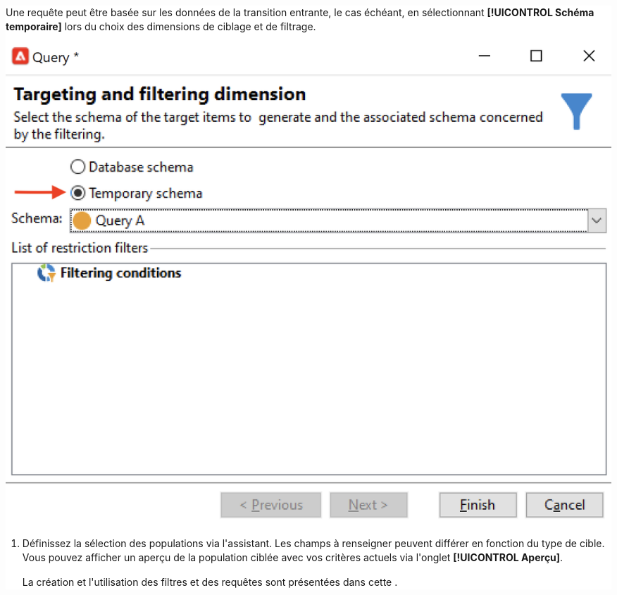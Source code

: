    Une requête peut être basée sur les données de la transition entrante, le cas échéant, en sélectionnant **[!UICONTROL Schéma temporaire]** lors du choix des dimensions de ciblage et de filtrage.

   ![](assets/query_temporary_table.png)

1. Définissez la sélection des populations via l&#39;assistant. Les champs à renseigner peuvent différer en fonction du type de cible. Vous pouvez afficher un aperçu de la population ciblée avec vos critères actuels via l&#39;onglet **[!UICONTROL Aperçu]**.

   La création et l&#39;utilisation des filtres et des requêtes sont présentées dans cette .
